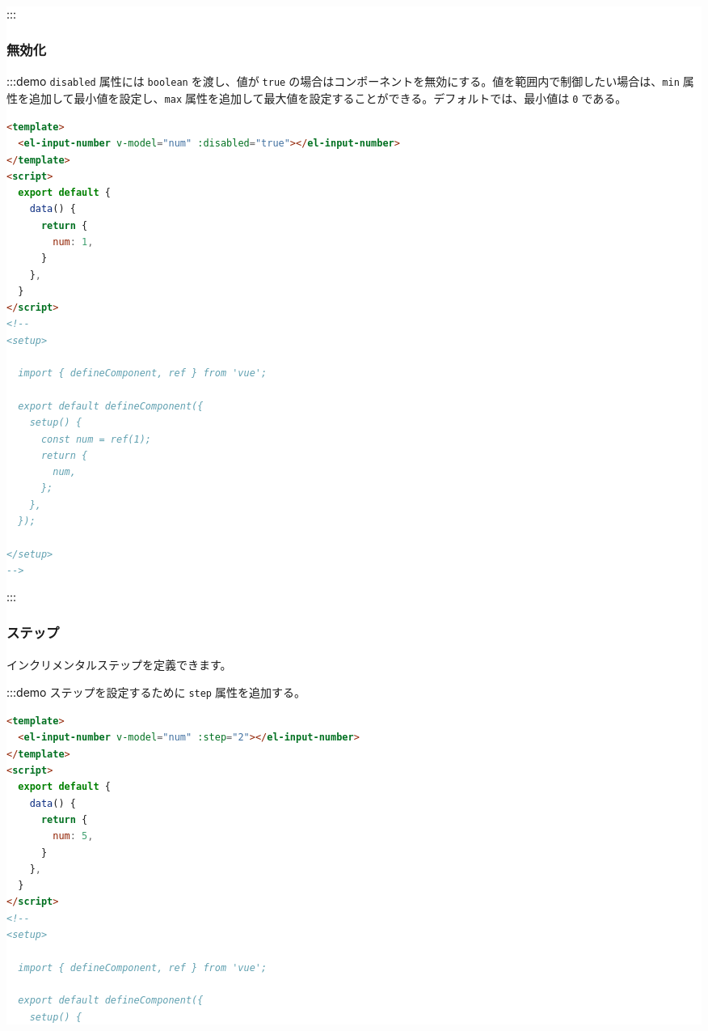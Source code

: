 :::

### 無効化

:::demo `disabled` 属性には `boolean` を渡し、値が `true` の場合はコンポーネントを無効にする。値を範囲内で制御したい場合は、`min` 属性を追加して最小値を設定し、`max` 属性を追加して最大値を設定することができる。デフォルトでは、最小値は `0` である。

```html
<template>
  <el-input-number v-model="num" :disabled="true"></el-input-number>
</template>
<script>
  export default {
    data() {
      return {
        num: 1,
      }
    },
  }
</script>
<!--
<setup>

  import { defineComponent, ref } from 'vue';

  export default defineComponent({
    setup() {
      const num = ref(1);
      return {
        num,
      };
    },
  });

</setup>
-->
```

:::

### ステップ

インクリメンタルステップを定義できます。

:::demo ステップを設定するために `step` 属性を追加する。

```html
<template>
  <el-input-number v-model="num" :step="2"></el-input-number>
</template>
<script>
  export default {
    data() {
      return {
        num: 5,
      }
    },
  }
</script>
<!--
<setup>

  import { defineComponent, ref } from 'vue';

  export default defineComponent({
    setup() {
```
